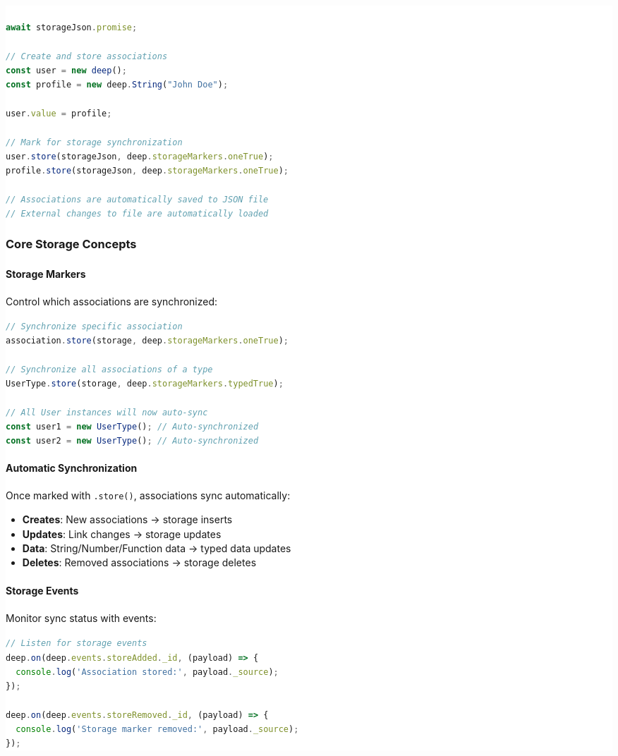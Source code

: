 ```typescript

await storageJson.promise;

// Create and store associations
const user = new deep();
const profile = new deep.String("John Doe");

user.value = profile;

// Mark for storage synchronization
user.store(storageJson, deep.storageMarkers.oneTrue);
profile.store(storageJson, deep.storageMarkers.oneTrue);

// Associations are automatically saved to JSON file
// External changes to file are automatically loaded
```

### Core Storage Concepts

#### Storage Markers
Control which associations are synchronized:

```typescript
// Synchronize specific association
association.store(storage, deep.storageMarkers.oneTrue);

// Synchronize all associations of a type
UserType.store(storage, deep.storageMarkers.typedTrue);

// All User instances will now auto-sync
const user1 = new UserType(); // Auto-synchronized
const user2 = new UserType(); // Auto-synchronized
```

#### Automatic Synchronization
Once marked with `.store()`, associations sync automatically:

- **Creates**: New associations → storage inserts
- **Updates**: Link changes → storage updates  
- **Data**: String/Number/Function data → typed data updates
- **Deletes**: Removed associations → storage deletes

#### Storage Events
Monitor sync status with events:

```typescript
// Listen for storage events
deep.on(deep.events.storeAdded._id, (payload) => {
  console.log('Association stored:', payload._source);
});

deep.on(deep.events.storeRemoved._id, (payload) => {
  console.log('Storage marker removed:', payload._source);
});
```
